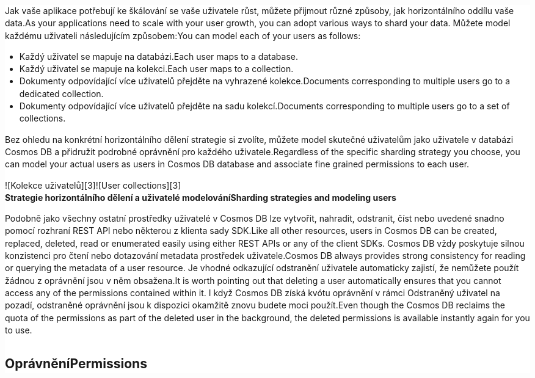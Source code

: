 <span data-ttu-id="62f54-399">Jak vaše aplikace potřebují ke škálování se vaše uživatele růst, můžete přijmout různé způsoby, jak horizontálního oddílu vaše data.</span><span class="sxs-lookup"><span data-stu-id="62f54-399">As your applications need to scale with your user growth, you can adopt various ways to shard your data.</span></span> <span data-ttu-id="62f54-400">Můžete model každému uživateli následujícím způsobem:</span><span class="sxs-lookup"><span data-stu-id="62f54-400">You can model each of your users as follows:</span></span>   

* <span data-ttu-id="62f54-401">Každý uživatel se mapuje na databázi.</span><span class="sxs-lookup"><span data-stu-id="62f54-401">Each user maps to a database.</span></span>
* <span data-ttu-id="62f54-402">Každý uživatel se mapuje na kolekci.</span><span class="sxs-lookup"><span data-stu-id="62f54-402">Each user maps to a collection.</span></span> 
* <span data-ttu-id="62f54-403">Dokumenty odpovídající více uživatelů přejděte na vyhrazené kolekce.</span><span class="sxs-lookup"><span data-stu-id="62f54-403">Documents corresponding to multiple users go to a dedicated collection.</span></span> 
* <span data-ttu-id="62f54-404">Dokumenty odpovídající více uživatelů přejděte na sadu kolekcí.</span><span class="sxs-lookup"><span data-stu-id="62f54-404">Documents corresponding to multiple users go to a set of collections.</span></span>   

<span data-ttu-id="62f54-405">Bez ohledu na konkrétní horizontálního dělení strategie si zvolíte, můžete model skutečné uživatelům jako uživatele v databázi Cosmos DB a přidružit podrobné oprávnění pro každého uživatele.</span><span class="sxs-lookup"><span data-stu-id="62f54-405">Regardless of the specific sharding strategy you choose, you can model your actual users as users in Cosmos DB database and associate fine grained permissions to each user.</span></span>  

<span data-ttu-id="62f54-406">![Kolekce uživatelů][3]</span><span class="sxs-lookup"><span data-stu-id="62f54-406">![User collections][3]</span></span>  
<span data-ttu-id="62f54-407">**Strategie horizontálního dělení a uživatelé modelování**</span><span class="sxs-lookup"><span data-stu-id="62f54-407">**Sharding strategies and modeling users**</span></span>

<span data-ttu-id="62f54-408">Podobně jako všechny ostatní prostředky uživatelé v Cosmos DB lze vytvořit, nahradit, odstranit, číst nebo uvedené snadno pomocí rozhraní REST API nebo některou z klienta sady SDK.</span><span class="sxs-lookup"><span data-stu-id="62f54-408">Like all other resources, users in Cosmos DB can be created, replaced, deleted, read or enumerated easily using either REST APIs or any of the client SDKs.</span></span> <span data-ttu-id="62f54-409">Cosmos DB vždy poskytuje silnou konzistenci pro čtení nebo dotazování metadata prostředek uživatele.</span><span class="sxs-lookup"><span data-stu-id="62f54-409">Cosmos DB always provides strong consistency for reading or querying the metadata of a user resource.</span></span> <span data-ttu-id="62f54-410">Je vhodné odkazující odstranění uživatele automaticky zajistí, že nemůžete použít žádnou z oprávnění jsou v něm obsažena.</span><span class="sxs-lookup"><span data-stu-id="62f54-410">It is worth pointing out that deleting a user automatically ensures that you cannot access any of the permissions contained within it.</span></span> <span data-ttu-id="62f54-411">I když Cosmos DB získá kvótu oprávnění v rámci Odstraněný uživatel na pozadí, odstraněné oprávnění jsou k dispozici okamžitě znovu budete moci použít.</span><span class="sxs-lookup"><span data-stu-id="62f54-411">Even though the Cosmos DB reclaims the quota of the permissions as part of the deleted user in the background, the deleted permissions is available instantly again for you to use.</span></span>  

## <a name="permissions"></a><span data-ttu-id="62f54-412">Oprávnění</span><span class="sxs-lookup"><span data-stu-id="62f54-412">Permissions</span></span>
